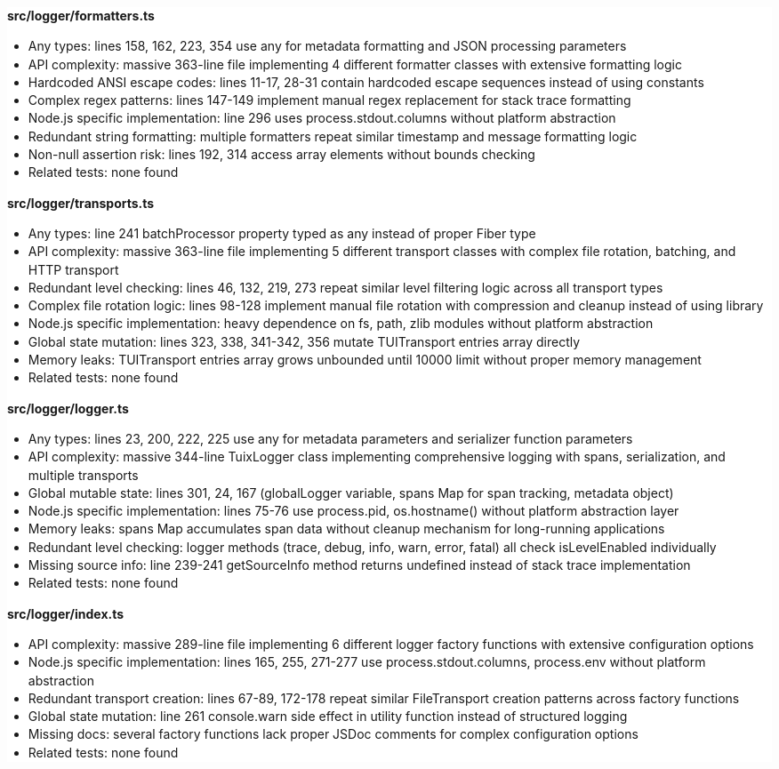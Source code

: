 **src/logger/formatters.ts**
- Any types: lines 158, 162, 223, 354 use any for metadata formatting and JSON processing parameters
- API complexity: massive 363-line file implementing 4 different formatter classes with extensive formatting logic
- Hardcoded ANSI escape codes: lines 11-17, 28-31 contain hardcoded escape sequences instead of using constants
- Complex regex patterns: lines 147-149 implement manual regex replacement for stack trace formatting
- Node.js specific implementation: line 296 uses process.stdout.columns without platform abstraction
- Redundant string formatting: multiple formatters repeat similar timestamp and message formatting logic
- Non-null assertion risk: lines 192, 314 access array elements without bounds checking
- Related tests: none found

**src/logger/transports.ts**
- Any types: line 241 batchProcessor property typed as any instead of proper Fiber type
- API complexity: massive 363-line file implementing 5 different transport classes with complex file rotation, batching, and HTTP transport
- Redundant level checking: lines 46, 132, 219, 273 repeat similar level filtering logic across all transport types
- Complex file rotation logic: lines 98-128 implement manual file rotation with compression and cleanup instead of using library
- Node.js specific implementation: heavy dependence on fs, path, zlib modules without platform abstraction
- Global state mutation: lines 323, 338, 341-342, 356 mutate TUITransport entries array directly
- Memory leaks: TUITransport entries array grows unbounded until 10000 limit without proper memory management
- Related tests: none found

**src/logger/logger.ts**
- Any types: lines 23, 200, 222, 225 use any for metadata parameters and serializer function parameters
- API complexity: massive 344-line TuixLogger class implementing comprehensive logging with spans, serialization, and multiple transports
- Global mutable state: lines 301, 24, 167 (globalLogger variable, spans Map for span tracking, metadata object)
- Node.js specific implementation: lines 75-76 use process.pid, os.hostname() without platform abstraction layer
- Memory leaks: spans Map accumulates span data without cleanup mechanism for long-running applications
- Redundant level checking: logger methods (trace, debug, info, warn, error, fatal) all check isLevelEnabled individually
- Missing source info: line 239-241 getSourceInfo method returns undefined instead of stack trace implementation
- Related tests: none found

**src/logger/index.ts**
- API complexity: massive 289-line file implementing 6 different logger factory functions with extensive configuration options
- Node.js specific implementation: lines 165, 255, 271-277 use process.stdout.columns, process.env without platform abstraction
- Redundant transport creation: lines 67-89, 172-178 repeat similar FileTransport creation patterns across factory functions
- Global state mutation: line 261 console.warn side effect in utility function instead of structured logging
- Missing docs: several factory functions lack proper JSDoc comments for complex configuration options
- Related tests: none found
